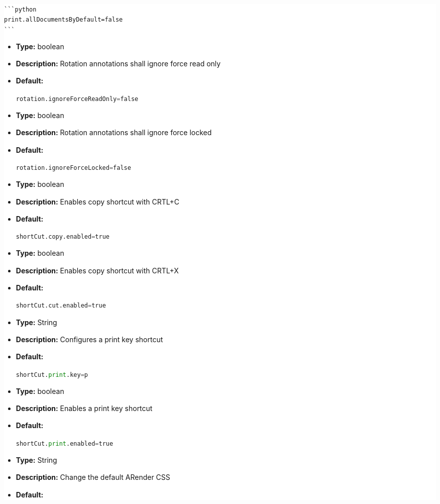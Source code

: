     ```python
    print.allDocumentsByDefault=false
    ```


- **Type:** boolean
- **Description:** Rotation annotations shall ignore force read only
- **Default:**

    ```python
    rotation.ignoreForceReadOnly=false
    ```


- **Type:** boolean
- **Description:** Rotation annotations shall ignore force locked
- **Default:**

    ```python
    rotation.ignoreForceLocked=false
    ```


- **Type:** boolean
- **Description:** Enables copy shortcut with CRTL+C
- **Default:**

    ```python
    shortCut.copy.enabled=true
    ```


- **Type:** boolean
- **Description:** Enables copy shortcut with CRTL+X
- **Default:**

    ```python
    shortCut.cut.enabled=true
    ```


- **Type:** String
- **Description:** Configures a print key shortcut
- **Default:**

    ```python
    shortCut.print.key=p
    ```


- **Type:** boolean
- **Description:** Enables a print key shortcut
- **Default:**

    ```python
    shortCut.print.enabled=true
    ```


- **Type:** String
- **Description:** Change the default ARender CSS
- **Default:**

